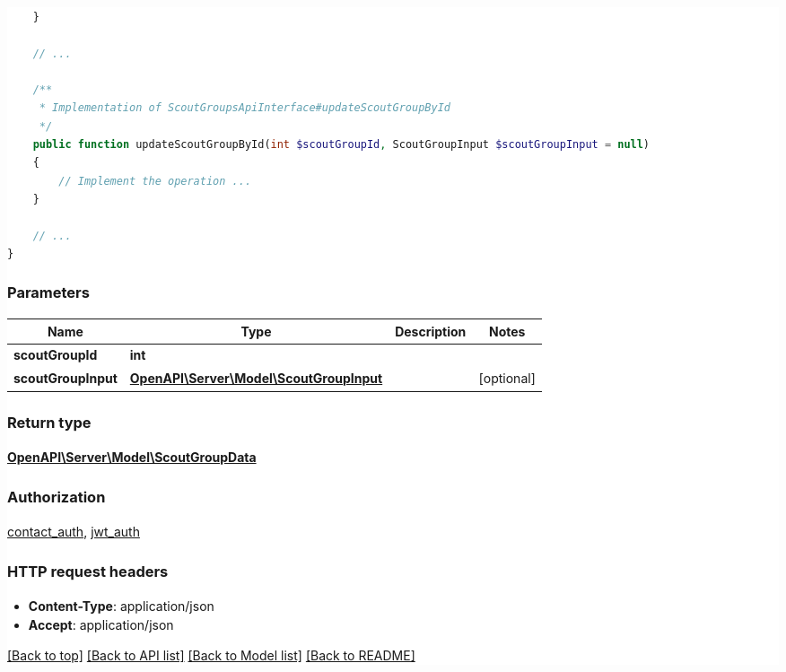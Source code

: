 ```php
    }

    // ...

    /**
     * Implementation of ScoutGroupsApiInterface#updateScoutGroupById
     */
    public function updateScoutGroupById(int $scoutGroupId, ScoutGroupInput $scoutGroupInput = null)
    {
        // Implement the operation ...
    }

    // ...
}
```

### Parameters

Name | Type | Description  | Notes
------------- | ------------- | ------------- | -------------
 **scoutGroupId** | **int**|  |
 **scoutGroupInput** | [**OpenAPI\Server\Model\ScoutGroupInput**](../Model/ScoutGroupInput.md)|  | [optional]

### Return type

[**OpenAPI\Server\Model\ScoutGroupData**](../Model/ScoutGroupData.md)

### Authorization

[contact_auth](../../README.md#contact_auth), [jwt_auth](../../README.md#jwt_auth)

### HTTP request headers

 - **Content-Type**: application/json
 - **Accept**: application/json

[[Back to top]](#) [[Back to API list]](../../README.md#documentation-for-api-endpoints) [[Back to Model list]](../../README.md#documentation-for-models) [[Back to README]](../../README.md)

